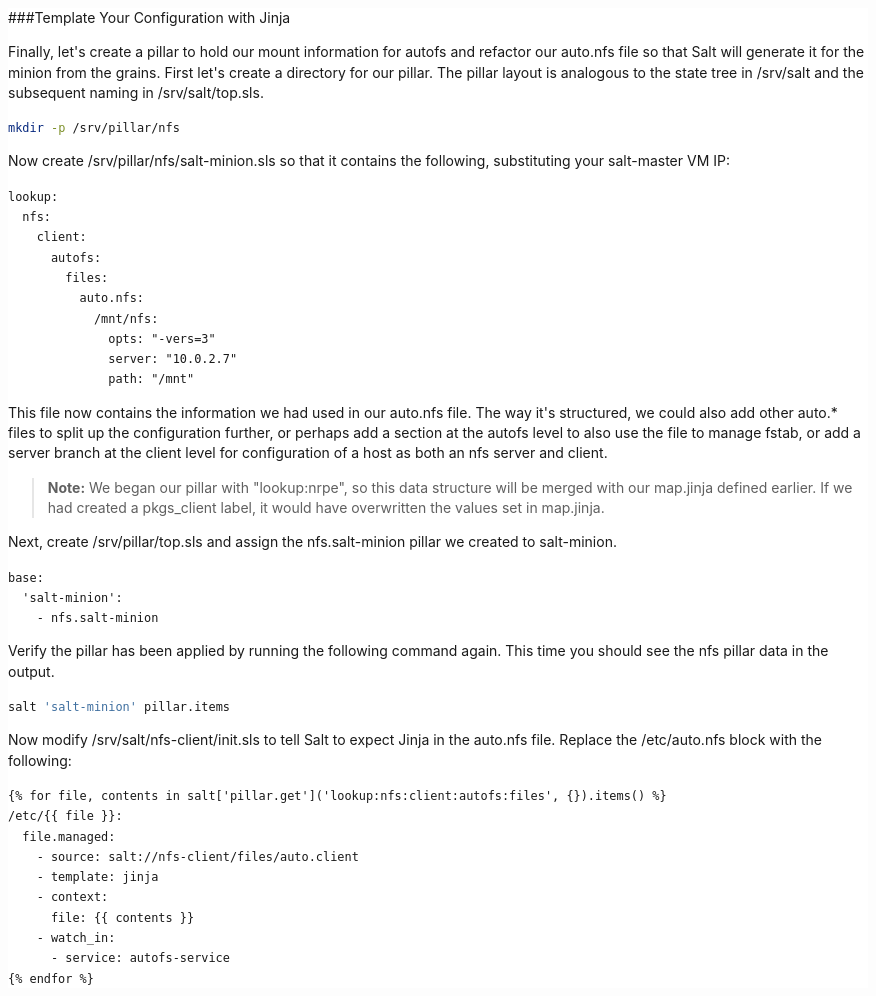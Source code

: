 ###Template Your Configuration with Jinja

Finally, let's create a pillar to hold our mount information for autofs and refactor our auto.nfs file so that Salt will generate it for the minion from the grains. First let's create a directory for our pillar. The pillar layout is analogous to the state tree in /srv/salt and the subsequent naming in /srv/salt/top.sls.

```bash
mkdir -p /srv/pillar/nfs
```

Now create /srv/pillar/nfs/salt-minion.sls so that it contains the following, substituting your salt-master VM IP:

```asciidoc
lookup:
  nfs:
    client:
      autofs:
        files:
          auto.nfs:
            /mnt/nfs:
              opts: "-vers=3"
              server: "10.0.2.7"
              path: "/mnt"
```

This file now contains the information we had used in our auto.nfs file. The way it's structured, we could also add other auto.* files to split up the configuration further, or perhaps add a section at the autofs level to also use the file to manage fstab, or add a server branch at the client level for configuration of a host as both an nfs server and client. 

> **Note:** We began our pillar with "lookup:nrpe", so this data structure will be merged with our map.jinja defined earlier. If we had created a pkgs_client label, it would have overwritten the values set in map.jinja.

Next, create /srv/pillar/top.sls and assign the nfs.salt-minion pillar we created to salt-minion.

```asciidoc
base:
  'salt-minion':
    - nfs.salt-minion
```
Verify the pillar has been applied by running the following command again. This time you should see the nfs pillar data in the output.

```bash
salt 'salt-minion' pillar.items
``` 

Now modify /srv/salt/nfs-client/init.sls to tell Salt to expect Jinja in the auto.nfs file. Replace the /etc/auto.nfs block with the following:

```aciidoc
{% for file, contents in salt['pillar.get']('lookup:nfs:client:autofs:files', {}).items() %}
/etc/{{ file }}:
  file.managed:
    - source: salt://nfs-client/files/auto.client
    - template: jinja
    - context:
      file: {{ contents }}
    - watch_in:
      - service: autofs-service
{% endfor %}
```